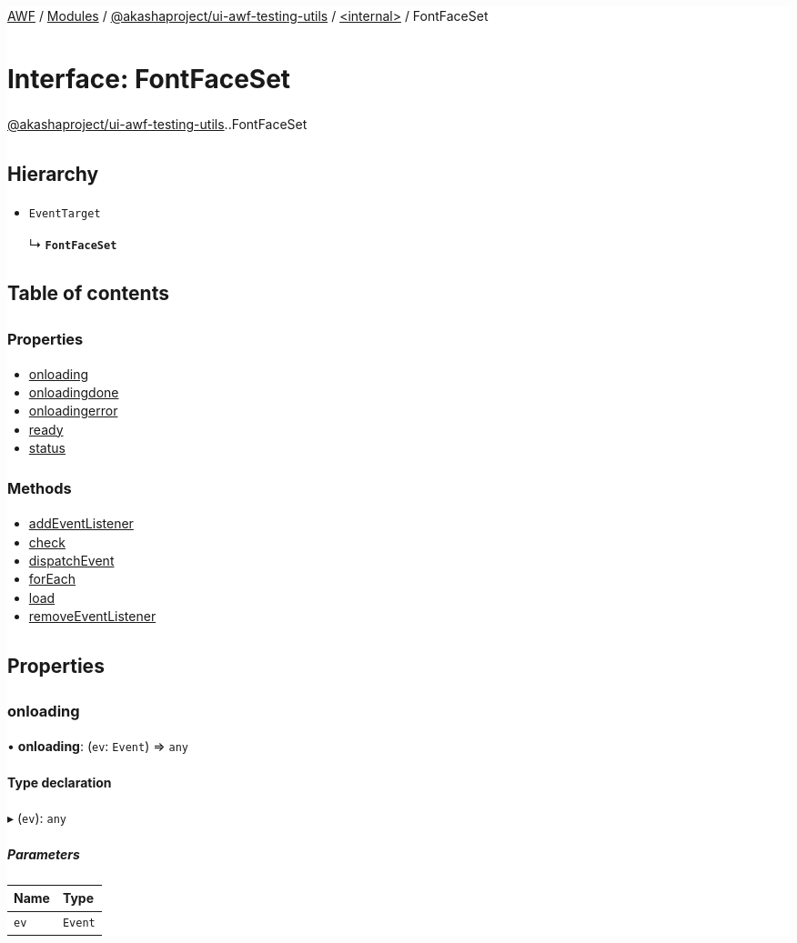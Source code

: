 [AWF](../README.md) / [Modules](../modules.md) / [@akashaproject/ui-awf-testing-utils](../modules/akashaproject_ui_awf_testing_utils.md) / [<internal\>](../modules/akashaproject_ui_awf_testing_utils._internal_.md) / FontFaceSet

# Interface: FontFaceSet

[@akashaproject/ui-awf-testing-utils](../modules/akashaproject_ui_awf_testing_utils.md).[<internal>](../modules/akashaproject_ui_awf_testing_utils._internal_.md).FontFaceSet

## Hierarchy

- `EventTarget`

  ↳ **`FontFaceSet`**

## Table of contents

### Properties

- [onloading](akashaproject_ui_awf_testing_utils._internal_.FontFaceSet.md#onloading)
- [onloadingdone](akashaproject_ui_awf_testing_utils._internal_.FontFaceSet.md#onloadingdone)
- [onloadingerror](akashaproject_ui_awf_testing_utils._internal_.FontFaceSet.md#onloadingerror)
- [ready](akashaproject_ui_awf_testing_utils._internal_.FontFaceSet.md#ready)
- [status](akashaproject_ui_awf_testing_utils._internal_.FontFaceSet.md#status)

### Methods

- [addEventListener](akashaproject_ui_awf_testing_utils._internal_.FontFaceSet.md#addeventlistener)
- [check](akashaproject_ui_awf_testing_utils._internal_.FontFaceSet.md#check)
- [dispatchEvent](akashaproject_ui_awf_testing_utils._internal_.FontFaceSet.md#dispatchevent)
- [forEach](akashaproject_ui_awf_testing_utils._internal_.FontFaceSet.md#foreach)
- [load](akashaproject_ui_awf_testing_utils._internal_.FontFaceSet.md#load)
- [removeEventListener](akashaproject_ui_awf_testing_utils._internal_.FontFaceSet.md#removeeventlistener)

## Properties

### onloading

• **onloading**: (`ev`: `Event`) => `any`

#### Type declaration

▸ (`ev`): `any`

##### Parameters

| Name | Type |
| :------ | :------ |
| `ev` | `Event` |
